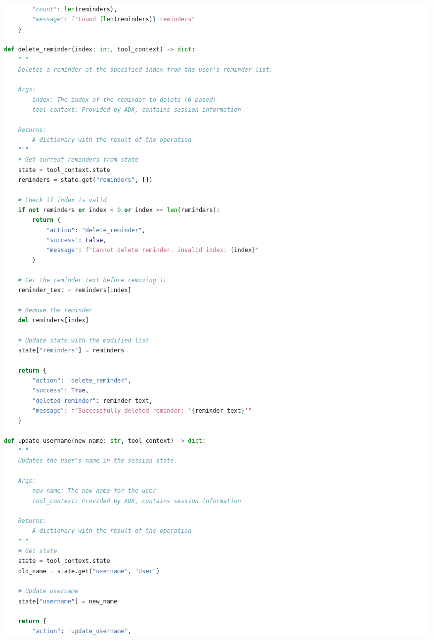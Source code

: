 ```python
        "count": len(reminders),
        "message": f"Found {len(reminders)} reminders"
    }

def delete_reminder(index: int, tool_context) -> dict:
    """
    Deletes a reminder at the specified index from the user's reminder list.
    
    Args:
        index: The index of the reminder to delete (0-based)
        tool_context: Provided by ADK, contains session information
    
    Returns:
        A dictionary with the result of the operation
    """
    # Get current reminders from state
    state = tool_context.state
    reminders = state.get("reminders", [])
    
    # Check if index is valid
    if not reminders or index < 0 or index >= len(reminders):
        return {
            "action": "delete_reminder",
            "success": False,
            "message": f"Cannot delete reminder. Invalid index: {index}"
        }
    
    # Get the reminder text before removing it
    reminder_text = reminders[index]
    
    # Remove the reminder
    del reminders[index]
    
    # Update state with the modified list
    state["reminders"] = reminders
    
    return {
        "action": "delete_reminder",
        "success": True,
        "deleted_reminder": reminder_text,
        "message": f"Successfully deleted reminder: '{reminder_text}'"
    }

def update_username(new_name: str, tool_context) -> dict:
    """
    Updates the user's name in the session state.
    
    Args:
        new_name: The new name for the user
        tool_context: Provided by ADK, contains session information
    
    Returns:
        A dictionary with the result of the operation
    """
    # Get state
    state = tool_context.state
    old_name = state.get("username", "User")
    
    # Update username
    state["username"] = new_name
    
    return {
        "action": "update_username",
```